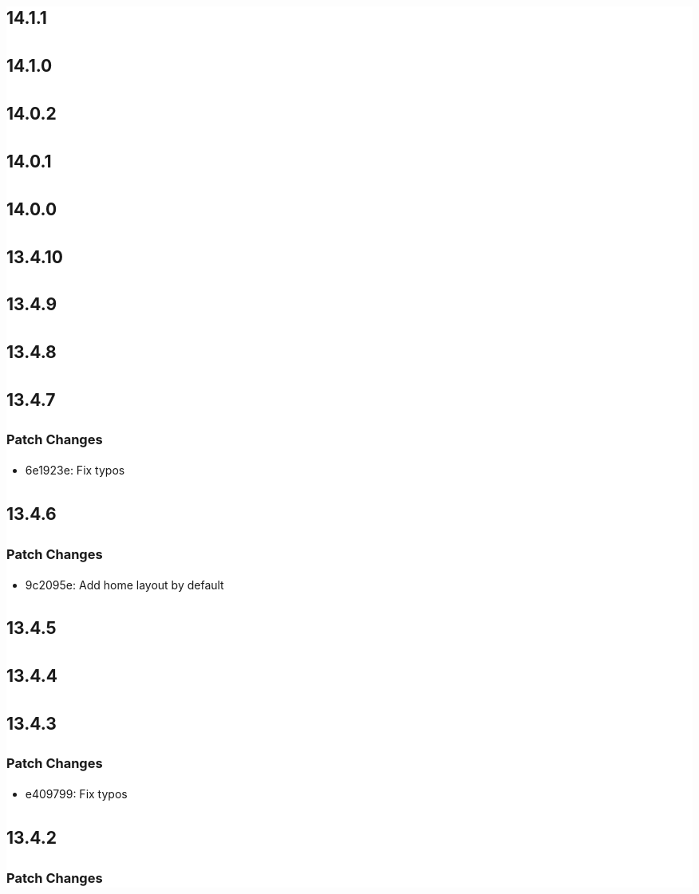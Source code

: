 ## 14.1.1

## 14.1.0

## 14.0.2

## 14.0.1

## 14.0.0

## 13.4.10

## 13.4.9

## 13.4.8

## 13.4.7

### Patch Changes

- 6e1923e: Fix typos

## 13.4.6

### Patch Changes

- 9c2095e: Add home layout by default

## 13.4.5

## 13.4.4

## 13.4.3

### Patch Changes

- e409799: Fix typos

## 13.4.2

### Patch Changes
